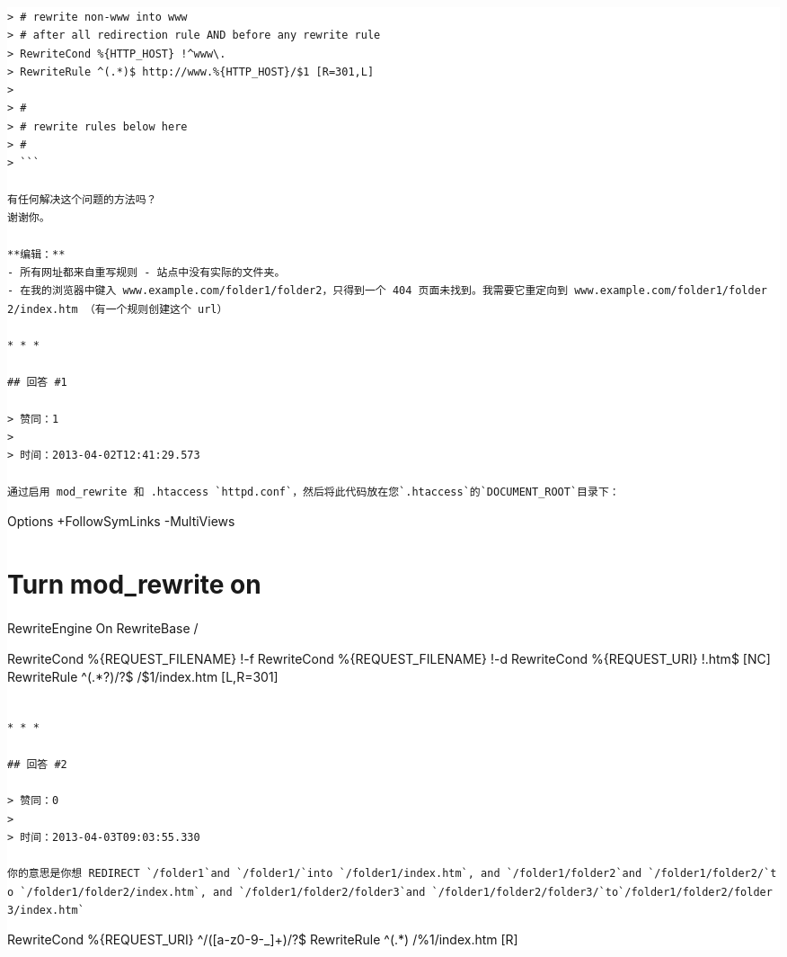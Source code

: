 ```
> # rewrite non-www into www
> # after all redirection rule AND before any rewrite rule
> RewriteCond %{HTTP_HOST} !^www\.
> RewriteRule ^(.*)$ http://www.%{HTTP_HOST}/$1 [R=301,L]
> 
> #
> # rewrite rules below here
> # 
> ```

有任何解决这个问题的方法吗？
谢谢你。

**编辑：**
- 所有网址都来自重写规则 - 站点中没有实际的文件夹。
- 在我的浏览器中键入 www.example.com/folder1/folder2，只得到一个 404 页面未找到。我需要它重定向到 www.example.com/folder1/folder2/index.htm （有一个规则创建这个 url）

* * *

## 回答 #1

> 赞同：1
> 
> 时间：2013-04-02T12:41:29.573

通过启用 mod_rewrite 和 .htaccess `httpd.conf`，然后将此代码放在您`.htaccess`的`DOCUMENT_ROOT`目录下：

```
Options +FollowSymLinks -MultiViews
# Turn mod_rewrite on
RewriteEngine On
RewriteBase /

RewriteCond %{REQUEST_FILENAME} !-f
RewriteCond %{REQUEST_FILENAME} !-d
RewriteCond %{REQUEST_URI} !\.htm$ [NC]
RewriteRule ^(.*?)/?$ /$1/index.htm [L,R=301] 
```

* * *

## 回答 #2

> 赞同：0
> 
> 时间：2013-04-03T09:03:55.330

你的意思是你想 REDIRECT `/folder1`and `/folder1/`into `/folder1/index.htm`, and `/folder1/folder2`and `/folder1/folder2/`to `/folder1/folder2/index.htm`, and `/folder1/folder2/folder3`and `/folder1/folder2/folder3/`to`/folder1/folder2/folder3/index.htm`

```
RewriteCond %{REQUEST_URI} ^/([a-z0-9-_]+)/?$
RewriteRule ^(.*) /%1/index.htm [R]
